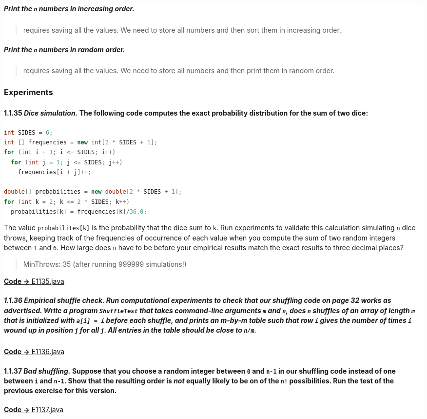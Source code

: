 ##### Print the `n` numbers in increasing order.

> requires saving all the values. We need to store all numbers and then sort them in increasing order.

##### Print the `n` numbers in random order.

> requires saving all the values. We need to store all numbers and then print them in random order.

### Experiments

#### 1.1.35 *Dice simulation.* The following code computes the exact probability distribution for the sum of two dice:

```java
int SIDES = 6;
int [] frequencies = new int[2 * SIDES + 1];
for (int i = 1; i <= SIDES; i++)
  for (int j = 1; j <= SIDES; j++)
    frequencies[i + j]++;

double[] probabilities = new double[2 * SIDES + 1];
for (int k = 2; k <= 2 * SIDES; k++)
  probabilities[k] = frequencies[k]/36.0;
```

The value `probabilites[k]` is the probability that the dice sum to `k`. Run experiments to validate this calculation simulating `n` dice throws, keeping track of the frequencies of occurrence of each value when you compute the sum of two random integers between `1` and `6`. How large does `n` have to be before your empirical results match the exact results to three decimal places?

> MinThrows: 35 (after running 999999 simulations!)

[**Code ->** E1135.java](./E1135.java)

##### 1.1.36 *Empirical shuffle check.* Run computational experiments to check that our shuffling code on page 32 works as advertised. Write a program `ShuffleTest` that takes command-line arguments `m` and `n`, does `n` shuffles of an array of length `m` that is initialized with `a[i] = i` before each shuffle, and prints an *m*-by-*m* table such that row `i` gives the number of times `i` wound up in position `j` for all `j`. All entries in the table should be close to `n/m`.

[**Code ->** E1136.java](./E1136.java)

#### 1.1.37 *Bad shuffling.* Suppose that you choose a random integer between `0` and `n-1` in our shuffling code instead of one between `i` and `n-1`. Show that the resulting order is *not* equally likely to be on of the `n!` possibilities. Run the test of the previous exercise for this version.

[**Code ->** E1137.java](./E1137.java)
